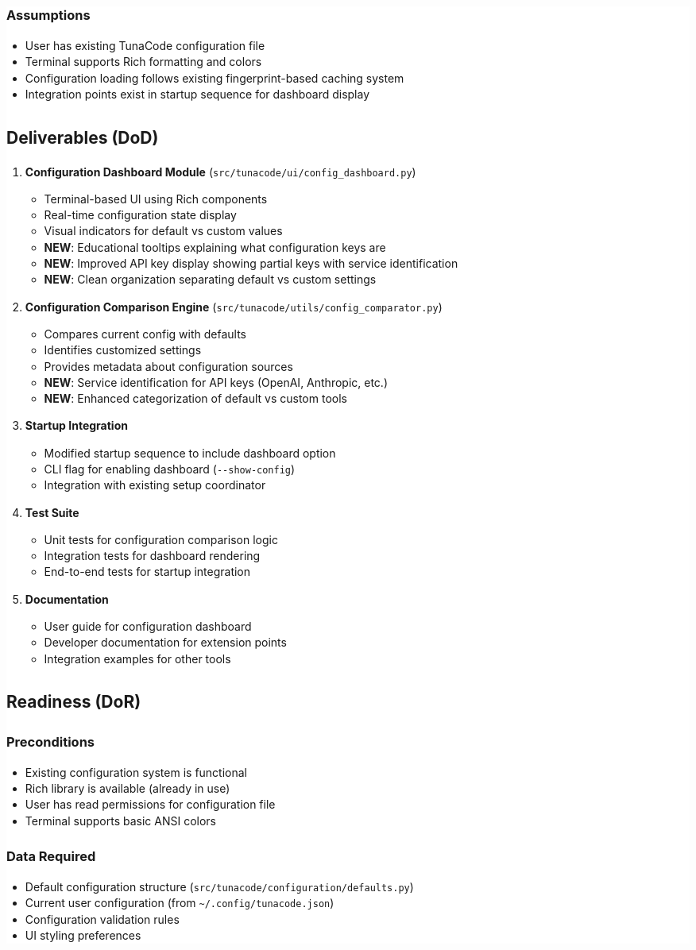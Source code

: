 ### Assumptions
- User has existing TunaCode configuration file
- Terminal supports Rich formatting and colors
- Configuration loading follows existing fingerprint-based caching system
- Integration points exist in startup sequence for dashboard display

## Deliverables (DoD)

1. **Configuration Dashboard Module** (`src/tunacode/ui/config_dashboard.py`)
   - Terminal-based UI using Rich components
   - Real-time configuration state display
   - Visual indicators for default vs custom values
   - **NEW**: Educational tooltips explaining what configuration keys are
   - **NEW**: Improved API key display showing partial keys with service identification
   - **NEW**: Clean organization separating default vs custom settings

2. **Configuration Comparison Engine** (`src/tunacode/utils/config_comparator.py`)
   - Compares current config with defaults
   - Identifies customized settings
   - Provides metadata about configuration sources
   - **NEW**: Service identification for API keys (OpenAI, Anthropic, etc.)
   - **NEW**: Enhanced categorization of default vs custom tools

3. **Startup Integration**
   - Modified startup sequence to include dashboard option
   - CLI flag for enabling dashboard (`--show-config`)
   - Integration with existing setup coordinator

4. **Test Suite**
   - Unit tests for configuration comparison logic
   - Integration tests for dashboard rendering
   - End-to-end tests for startup integration

5. **Documentation**
   - User guide for configuration dashboard
   - Developer documentation for extension points
   - Integration examples for other tools

## Readiness (DoR)

### Preconditions
- Existing configuration system is functional
- Rich library is available (already in use)
- User has read permissions for configuration file
- Terminal supports basic ANSI colors

### Data Required
- Default configuration structure (`src/tunacode/configuration/defaults.py`)
- Current user configuration (from `~/.config/tunacode.json`)
- Configuration validation rules
- UI styling preferences
